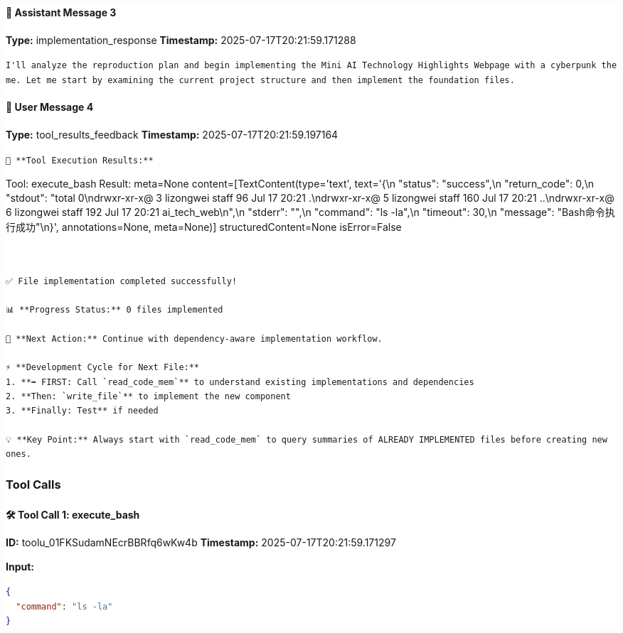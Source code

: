 #### 🤖 Assistant Message 3

**Type:** implementation_response
**Timestamp:** 2025-07-17T20:21:59.171288

```
I'll analyze the reproduction plan and begin implementing the Mini AI Technology Highlights Webpage with a cyberpunk theme. Let me start by examining the current project structure and then implement the foundation files.
```

#### 👤 User Message 4

**Type:** tool_results_feedback
**Timestamp:** 2025-07-17T20:21:59.197164

```
🔧 **Tool Execution Results:**

```
Tool: execute_bash
Result: meta=None content=[TextContent(type='text', text='{\n  "status": "success",\n  "return_code": 0,\n  "stdout": "total 0\\ndrwxr-xr-x@ 3 lizongwei  staff   96 Jul 17 20:21 .\\ndrwxr-xr-x@ 5 lizongwei  staff  160 Jul 17 20:21 ..\\ndrwxr-xr-x@ 6 lizongwei  staff  192 Jul 17 20:21 ai_tech_web\\n",\n  "stderr": "",\n  "command": "ls -la",\n  "timeout": 30,\n  "message": "Bash命令执行成功"\n}', annotations=None, meta=None)] structuredContent=None isError=False
```


✅ File implementation completed successfully! 

📊 **Progress Status:** 0 files implemented

🎯 **Next Action:** Continue with dependency-aware implementation workflow.

⚡ **Development Cycle for Next File:**
1. **➡️ FIRST: Call `read_code_mem`** to understand existing implementations and dependencies
2. **Then: `write_file`** to implement the new component
3. **Finally: Test** if needed

💡 **Key Point:** Always start with `read_code_mem` to query summaries of ALREADY IMPLEMENTED files before creating new ones.
```

### Tool Calls

#### 🛠️ Tool Call 1: execute_bash

**ID:** toolu_01FKSudamNEcrBBRfq6wKw4b
**Timestamp:** 2025-07-17T20:21:59.171297

**Input:**
```json
{
  "command": "ls -la"
}
```
